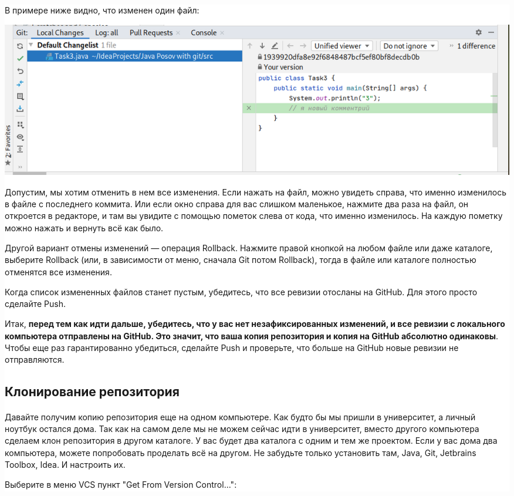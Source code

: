В примере ниже видно, что изменен один файл:

![screenshot](rollback.png)

Допустим, мы хотим отменить в нем все изменения. Если нажать на файл, можно
увидеть справа, что именно изменилось в файле
с последнего коммита. Или если окно справа для вас слишком маленькое, нажмите два раза
на файл, он откроется в редакторе, и там вы увидите с помощью пометок слева от кода, что именно изменилось.
На каждую пометку можно нажать и вернуть всё как было.

Другой вариант отмены изменений — операция Rollback. Нажмите правой кнопкой на любом файле или
даже каталоге, выберите Rollback
(или, в зависимости от меню, сначала Git потом Rollback),
тогда в файле или каталоге полностью отменятся все изменения.

Когда список измененных файлов станет пустым, убедитесь, что все ревизии отосланы
на GitHub. Для этого просто сделайте Push.

Итак, **перед тем как идти дальше, убедитесь, что у вас нет незафиксированных 
изменений, и все
ревизии с локального компьютера отправлены на GitHub. Это значит, что
ваша копия репозитория и копия на GitHub абсолютно одинаковы**.
Чтобы еще раз гарантированно убедиться, сделайте
Push и проверьте, что больше на GitHub новые ревизии не отправляются.

## Клонирование репозитория

Давайте получим копию репозитория еще на одном компьютере. Как будто бы мы пришли
в университет, а личный ноутбук остался дома. Так как на самом деле мы не можем
сейчас идти в университет, вместо другого компьютера сделаем клон репозитория
в другом каталоге. У вас будет два каталога с одним и тем же проектом.
Если у вас дома два компьютера, можете попробовать проделать всё на другом. Не забудьте только
установить там, Java, Git, Jetbrains Toolbox, Idea. И настроить их.

Выберите в меню VCS пункт "Get From Version Control...":
